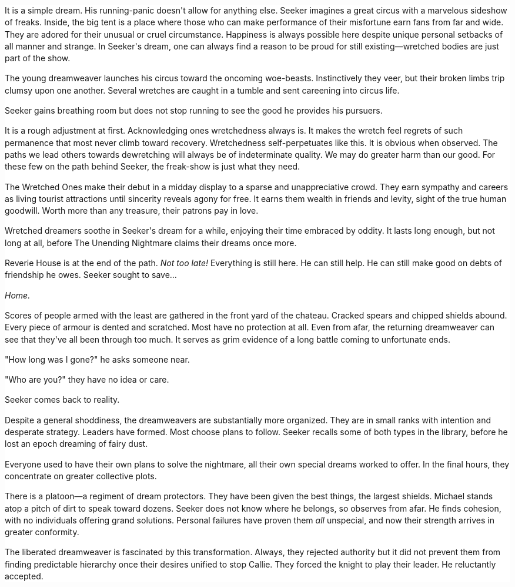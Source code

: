It is a simple dream. His running-panic doesn't allow for anything else. Seeker imagines a great circus with a marvelous sideshow of freaks. Inside, the big tent is a place where those who can make performance of their misfortune earn fans from far and wide. They are adored for their unusual or cruel circumstance. Happiness is always possible here despite unique personal setbacks of all manner and strange. In Seeker's dream, one can always find a reason to be proud for still existing—wretched bodies are just part of the show.

The young dreamweaver launches his circus toward the oncoming woe-beasts. Instinctively they veer, but their broken limbs trip clumsy upon one another. Several wretches are caught in a tumble and sent careening into circus life. 

Seeker gains breathing room but does not stop running to see the good he provides his pursuers.

It is a rough adjustment at first. Acknowledging ones wretchedness always is. It makes the wretch feel regrets of such permanence that most never climb toward recovery. Wretchedness self-perpetuates like this. It is obvious when observed. The paths we lead others towards dewretching will always be of indeterminate quality. We may do greater harm than our good. For these few on the path behind Seeker, the freak-show is just what they need.

The Wretched Ones make their debut in a midday display to a sparse and unappreciative crowd. They earn sympathy and careers as living tourist attractions until sincerity reveals agony for free. It earns them wealth in friends and levity, sight of the true human goodwill. Worth more than any treasure, their patrons pay in love.

Wretched dreamers soothe in Seeker's dream for a while, enjoying their time embraced by oddity. It lasts long enough, but not long at all, before The Unending Nightmare claims their dreams once more.

Reverie House is at the end of the path. *Not too late\!* Everything is still here. He can still help. He can still make good on debts of friendship he owes. Seeker sought to save…

*Home.*

Scores of people armed with the least are gathered in the front yard of the chateau. Cracked spears and chipped shields abound. Every piece of armour is dented and scratched. Most have no protection at all. Even from afar, the returning dreamweaver can see that they've all been through too much. It serves as grim evidence of a long battle coming to unfortunate ends.

"How long was I gone?" he asks someone near.

"Who are you?" they have no idea or care.

Seeker comes back to reality.

Despite a general shoddiness, the dreamweavers are substantially more organized. They are in small ranks with intention and desperate strategy. Leaders have formed. Most choose plans to follow. Seeker recalls some of both types in the library, before he lost an epoch dreaming of fairy dust. 

Everyone used to have their own plans to solve the nightmare, all their own special dreams worked to offer. In the final hours, they concentrate on greater collective plots.

There is a platoon—a regiment of dream protectors. They have been given the best things, the largest shields. Michael stands atop a pitch of dirt to speak toward dozens. Seeker does not know where he belongs, so observes from afar. He finds cohesion, with no individuals offering grand solutions. Personal failures have proven them *all* unspecial, and now their strength arrives in greater conformity.

The liberated dreamweaver is fascinated by this transformation. Always, they rejected authority but it did not prevent them from finding predictable hierarchy once their desires unified to stop Callie. They forced the knight to play their leader. He reluctantly accepted.
